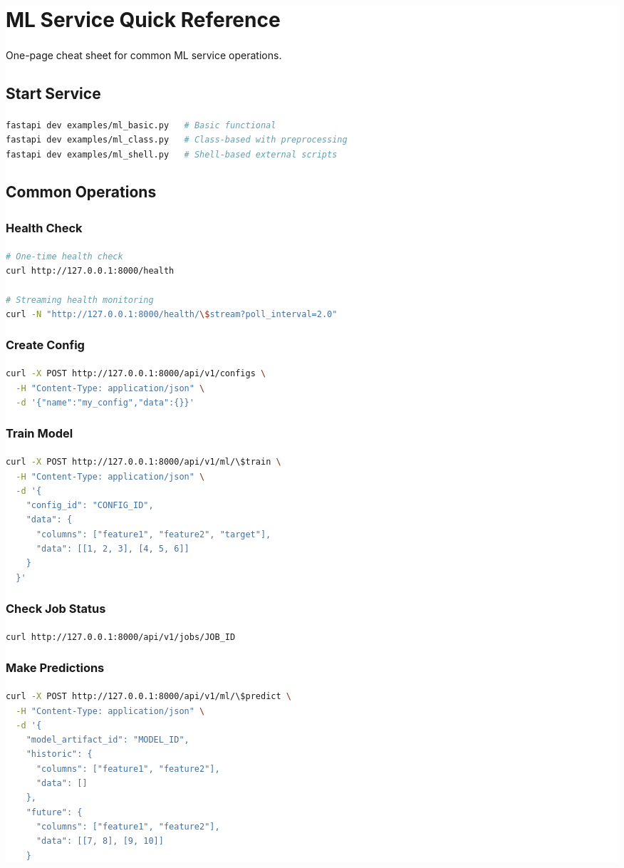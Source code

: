 # ML Service Quick Reference

One-page cheat sheet for common ML service operations.

## Start Service

```bash
fastapi dev examples/ml_basic.py   # Basic functional
fastapi dev examples/ml_class.py   # Class-based with preprocessing
fastapi dev examples/ml_shell.py   # Shell-based external scripts
```

## Common Operations

### Health Check
```bash
# One-time health check
curl http://127.0.0.1:8000/health

# Streaming health monitoring
curl -N "http://127.0.0.1:8000/health/\$stream?poll_interval=2.0"
```

### Create Config
```bash
curl -X POST http://127.0.0.1:8000/api/v1/configs \
  -H "Content-Type: application/json" \
  -d '{"name":"my_config","data":{}}'
```

### Train Model
```bash
curl -X POST http://127.0.0.1:8000/api/v1/ml/\$train \
  -H "Content-Type: application/json" \
  -d '{
    "config_id": "CONFIG_ID",
    "data": {
      "columns": ["feature1", "feature2", "target"],
      "data": [[1, 2, 3], [4, 5, 6]]
    }
  }'
```

### Check Job Status
```bash
curl http://127.0.0.1:8000/api/v1/jobs/JOB_ID
```

### Make Predictions
```bash
curl -X POST http://127.0.0.1:8000/api/v1/ml/\$predict \
  -H "Content-Type: application/json" \
  -d '{
    "model_artifact_id": "MODEL_ID",
    "historic": {
      "columns": ["feature1", "feature2"],
      "data": []
    },
    "future": {
      "columns": ["feature1", "feature2"],
      "data": [[7, 8], [9, 10]]
    }
```